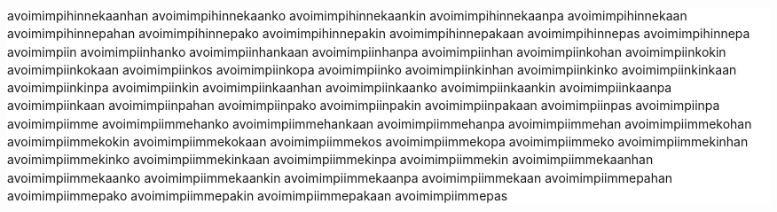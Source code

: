 avoimimpihinnekaanhan
avoimimpihinnekaanko
avoimimpihinnekaankin
avoimimpihinnekaanpa
avoimimpihinnekaan
avoimimpihinnepahan
avoimimpihinnepako
avoimimpihinnepakin
avoimimpihinnepakaan
avoimimpihinnepas
avoimimpihinnepa
avoimimpiin
avoimimpiinhanko
avoimimpiinhankaan
avoimimpiinhanpa
avoimimpiinhan
avoimimpiinkohan
avoimimpiinkokin
avoimimpiinkokaan
avoimimpiinkos
avoimimpiinkopa
avoimimpiinko
avoimimpiinkinhan
avoimimpiinkinko
avoimimpiinkinkaan
avoimimpiinkinpa
avoimimpiinkin
avoimimpiinkaanhan
avoimimpiinkaanko
avoimimpiinkaankin
avoimimpiinkaanpa
avoimimpiinkaan
avoimimpiinpahan
avoimimpiinpako
avoimimpiinpakin
avoimimpiinpakaan
avoimimpiinpas
avoimimpiinpa
avoimimpiimme
avoimimpiimmehanko
avoimimpiimmehankaan
avoimimpiimmehanpa
avoimimpiimmehan
avoimimpiimmekohan
avoimimpiimmekokin
avoimimpiimmekokaan
avoimimpiimmekos
avoimimpiimmekopa
avoimimpiimmeko
avoimimpiimmekinhan
avoimimpiimmekinko
avoimimpiimmekinkaan
avoimimpiimmekinpa
avoimimpiimmekin
avoimimpiimmekaanhan
avoimimpiimmekaanko
avoimimpiimmekaankin
avoimimpiimmekaanpa
avoimimpiimmekaan
avoimimpiimmepahan
avoimimpiimmepako
avoimimpiimmepakin
avoimimpiimmepakaan
avoimimpiimmepas